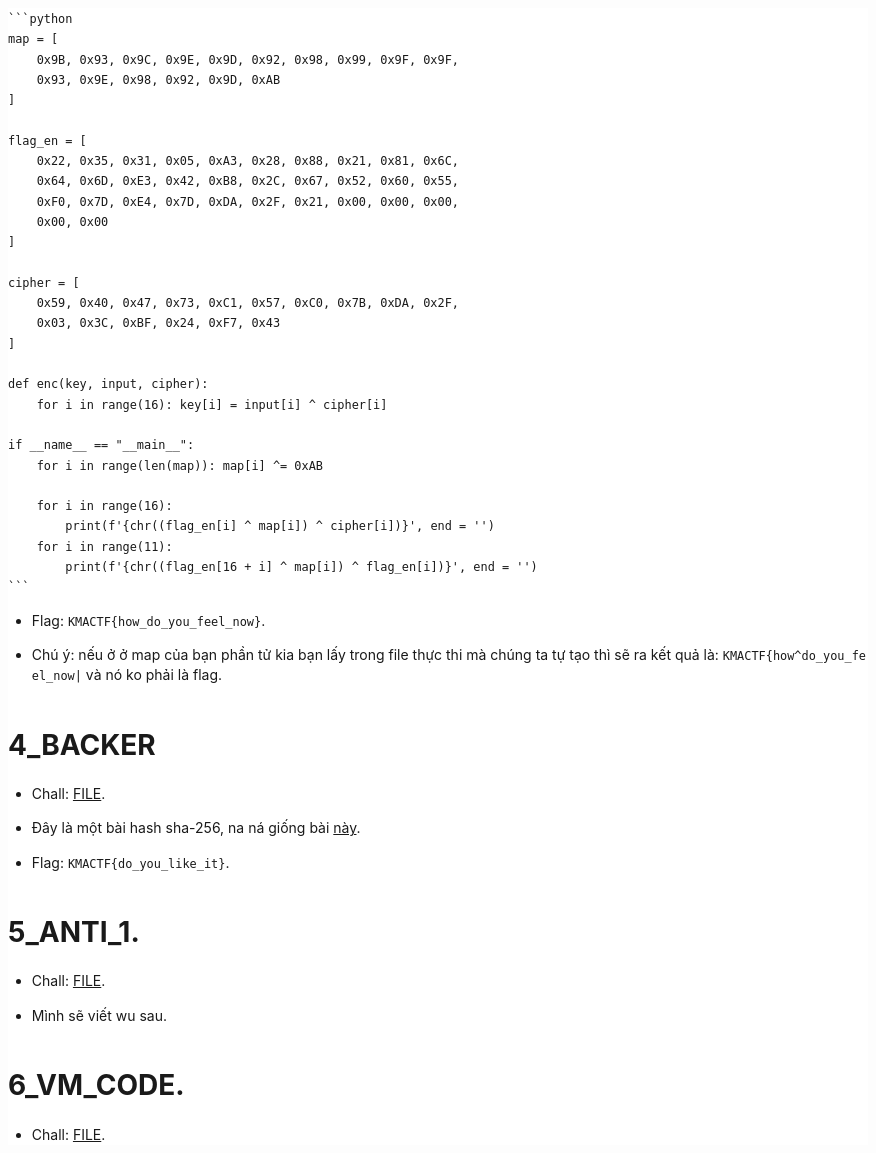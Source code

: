     ```python
    map = [
        0x9B, 0x93, 0x9C, 0x9E, 0x9D, 0x92, 0x98, 0x99, 0x9F, 0x9F, 
        0x93, 0x9E, 0x98, 0x92, 0x9D, 0xAB
    ]

    flag_en = [
        0x22, 0x35, 0x31, 0x05, 0xA3, 0x28, 0x88, 0x21, 0x81, 0x6C, 
        0x64, 0x6D, 0xE3, 0x42, 0xB8, 0x2C, 0x67, 0x52, 0x60, 0x55, 
        0xF0, 0x7D, 0xE4, 0x7D, 0xDA, 0x2F, 0x21, 0x00, 0x00, 0x00,
        0x00, 0x00
    ]

    cipher = [
        0x59, 0x40, 0x47, 0x73, 0xC1, 0x57, 0xC0, 0x7B, 0xDA, 0x2F, 
        0x03, 0x3C, 0xBF, 0x24, 0xF7, 0x43
    ]

    def enc(key, input, cipher):
        for i in range(16): key[i] = input[i] ^ cipher[i]

    if __name__ == "__main__":
        for i in range(len(map)): map[i] ^= 0xAB

        for i in range(16):
            print(f'{chr((flag_en[i] ^ map[i]) ^ cipher[i])}', end = '')
        for i in range(11):
            print(f'{chr((flag_en[16 + i] ^ map[i]) ^ flag_en[i])}', end = '')
    ```

- Flag: `KMACTF{how_do_you_feel_now}`.

- Chú ý: nếu ở ở map của bạn phần tử kia bạn lấy trong file thực thi mà chúng ta tự tạo thì sẽ ra kết quả là: `KMACTF{how^do_you_feel_now|` và nó ko phải là flag.

# 4_BACKER

- Chall: [FILE](CCHALL/4_BACKER.rar).

- Đây là một bài hash sha-256, na ná giống bài [này](https://github.com/DecemberRecruitment/SSB3YW50IHRvIGJlY29tZSBhIG1lbWJlciBvZiB0aGUgS0NTQyBjbHViLg-/tree/master/KCSC_RECRUITMENT_2023#two_faces).

- Flag: `KMACTF{do_you_like_it}`.

# 5_ANTI_1.

- Chall: [FILE](CHALL/5_ANTI_1.rar).

- Mình sẽ viết wu sau.

# 6_VM_CODE.

- Chall: [FILE](CHALL/6_VM_CODE.rar).
